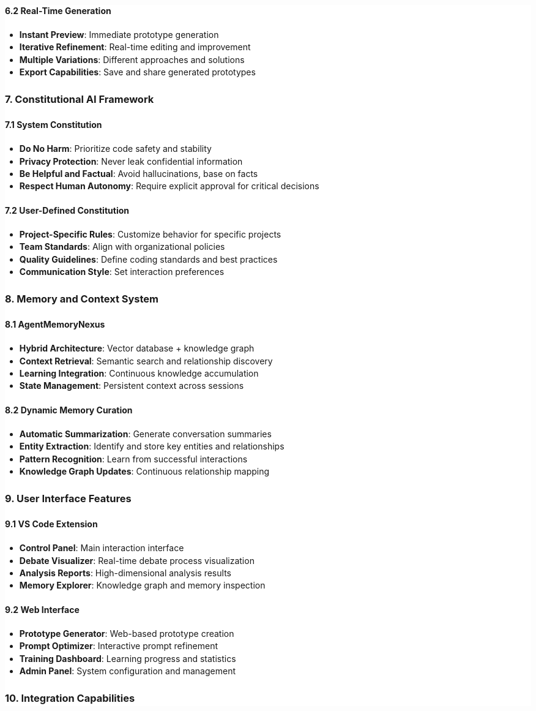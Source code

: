 #### 6.2 Real-Time Generation
- **Instant Preview**: Immediate prototype generation
- **Iterative Refinement**: Real-time editing and improvement
- **Multiple Variations**: Different approaches and solutions
- **Export Capabilities**: Save and share generated prototypes

### 7. **Constitutional AI Framework**

#### 7.1 System Constitution
- **Do No Harm**: Prioritize code safety and stability
- **Privacy Protection**: Never leak confidential information
- **Be Helpful and Factual**: Avoid hallucinations, base on facts
- **Respect Human Autonomy**: Require explicit approval for critical decisions

#### 7.2 User-Defined Constitution
- **Project-Specific Rules**: Customize behavior for specific projects
- **Team Standards**: Align with organizational policies
- **Quality Guidelines**: Define coding standards and best practices
- **Communication Style**: Set interaction preferences

### 8. **Memory and Context System**

#### 8.1 AgentMemoryNexus
- **Hybrid Architecture**: Vector database + knowledge graph
- **Context Retrieval**: Semantic search and relationship discovery
- **Learning Integration**: Continuous knowledge accumulation
- **State Management**: Persistent context across sessions

#### 8.2 Dynamic Memory Curation
- **Automatic Summarization**: Generate conversation summaries
- **Entity Extraction**: Identify and store key entities and relationships
- **Pattern Recognition**: Learn from successful interactions
- **Knowledge Graph Updates**: Continuous relationship mapping

### 9. **User Interface Features**

#### 9.1 VS Code Extension
- **Control Panel**: Main interaction interface
- **Debate Visualizer**: Real-time debate process visualization
- **Analysis Reports**: High-dimensional analysis results
- **Memory Explorer**: Knowledge graph and memory inspection

#### 9.2 Web Interface
- **Prototype Generator**: Web-based prototype creation
- **Prompt Optimizer**: Interactive prompt refinement
- **Training Dashboard**: Learning progress and statistics
- **Admin Panel**: System configuration and management

### 10. **Integration Capabilities**

